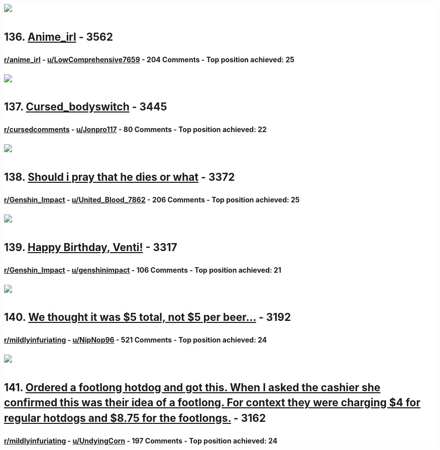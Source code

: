 <a href="https://i.redd.it/8f673tr5vy6d1.jpeg"><img src="https://a.thumbs.redditmedia.com/WcTZzS_WtlKQ3zIIq3EB99nOAWrYl801V7Gy9Xc_tV4.jpg"></img></a>

## 136. [Anime_irl](http://reddit.com/r/anime_irl/comments/1dh0fgh/anime_irl/) - 3562
#### [r/anime_irl](http://reddit.com/r/anime_irl) - [u/LowComprehensive7659](http://reddit.com/u/LowComprehensive7659) - 204 Comments - Top position achieved: 25

<a href="https://i.redd.it/99d1tpoabv6d1.png"><img src="image"></img></a>

## 137. [Cursed_bodyswitch](http://reddit.com/r/cursedcomments/comments/1dh4a7x/cursed_bodyswitch/) - 3445
#### [r/cursedcomments](http://reddit.com/r/cursedcomments) - [u/Jonpro117](http://reddit.com/u/Jonpro117) - 80 Comments - Top position achieved: 22

<a href="https://i.redd.it/ujxfqukjpw6d1.jpeg"><img src="https://b.thumbs.redditmedia.com/StLfP390JeseufM2qbpulTO15NZ5erhpt-T1VVvSqdM.jpg"></img></a>

## 138. [Should i pray that he dies or what](http://reddit.com/r/Genshin_Impact/comments/1dgx6ld/should_i_pray_that_he_dies_or_what/) - 3372
#### [r/Genshin_Impact](http://reddit.com/r/Genshin_Impact) - [u/United_Blood_7862](http://reddit.com/u/United_Blood_7862) - 206 Comments - Top position achieved: 25

<a href="https://i.redd.it/14ljignwbu6d1.jpeg"><img src="https://b.thumbs.redditmedia.com/_2zWwlRI-Bui7XvFAtCFVmPXvhQGsVDdXS8mq1X35dg.jpg"></img></a>

## 139. [Happy Birthday, Venti!](http://reddit.com/r/Genshin_Impact/comments/1dgz8d7/happy_birthday_venti/) - 3317
#### [r/Genshin_Impact](http://reddit.com/r/Genshin_Impact) - [u/genshinimpact](http://reddit.com/u/genshinimpact) - 106 Comments - Top position achieved: 21

<a href="https://www.reddit.com/gallery/1dgz8d7"><img src="https://b.thumbs.redditmedia.com/s9mX5rKKHPThWi2YCXSwHd6sc47VqYsHmBsyDMeiMvQ.jpg"></img></a>

## 140. [We thought it was $5 total, not $5 per beer…](http://reddit.com/r/mildlyinfuriating/comments/1dhhbx5/we_thought_it_was_5_total_not_5_per_beer/) - 3192
#### [r/mildlyinfuriating](http://reddit.com/r/mildlyinfuriating) - [u/NipNop96](http://reddit.com/u/NipNop96) - 521 Comments - Top position achieved: 24

<a href="https://i.redd.it/sfdxxo8q007d1.jpeg"><img src="https://b.thumbs.redditmedia.com/2NSmYDqkB_R7o95nxIsfcPZ9_KvhsJiLv3HVMtrlOFg.jpg"></img></a>

## 141. [Ordered a footlong hotdog and got this. When I asked the cashier she confirmed this was their idea of a footlong. For context they were charging $4 for regular hotdogs and $8.75 for the footlongs.](http://reddit.com/r/mildlyinfuriating/comments/1dhepw3/ordered_a_footlong_hotdog_and_got_this_when_i/) - 3162
#### [r/mildlyinfuriating](http://reddit.com/r/mildlyinfuriating) - [u/UndyingCorn](http://reddit.com/u/UndyingCorn) - 197 Comments - Top position achieved: 24
